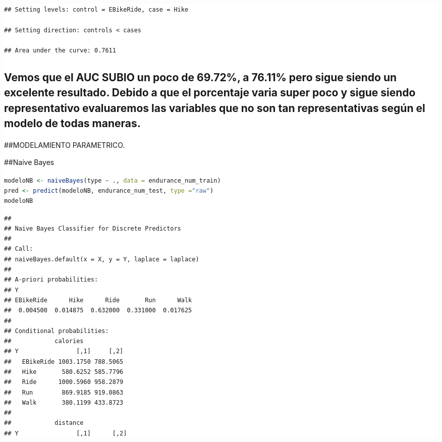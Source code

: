     ## Setting levels: control = EBikeRide, case = Hike

    ## Setting direction: controls < cases

    ## Area under the curve: 0.7611

## Vemos que el AUC SUBIO un poco de 69.72%, a 76.11% pero sigue siendo un excelente resultado. Debido a que el porcentaje varia super poco y sigue siendo representativo evaluaremos las variables que no son tan representativas según el modelo de todas maneras.

\#\#MODELAMIENTO PARAMETRICO.

\#\#Naive Bayes

``` r
modeloNB <- naiveBayes(type ~ ., data = endurance_num_train)
pred <- predict(modeloNB, endurance_num_test, type ="raw")
modeloNB
```

    ## 
    ## Naive Bayes Classifier for Discrete Predictors
    ## 
    ## Call:
    ## naiveBayes.default(x = X, y = Y, laplace = laplace)
    ## 
    ## A-priori probabilities:
    ## Y
    ## EBikeRide      Hike      Ride       Run      Walk 
    ##  0.004500  0.014875  0.632000  0.331000  0.017625 
    ## 
    ## Conditional probabilities:
    ##            calories
    ## Y                [,1]     [,2]
    ##   EBikeRide 1003.1750 788.5065
    ##   Hike       580.6252 585.7796
    ##   Ride      1000.5960 958.2879
    ##   Run        869.9185 919.0863
    ##   Walk       380.1199 433.8723
    ## 
    ##            distance
    ## Y                [,1]      [,2]